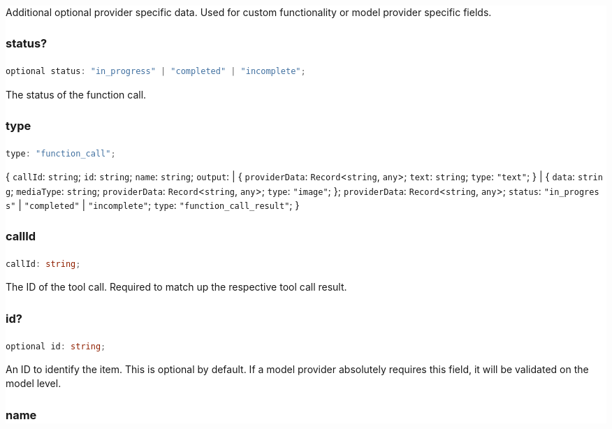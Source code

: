 Additional optional provider specific data. Used for custom functionality or model provider
specific fields.

### status?

```ts
optional status: "in_progress" | "completed" | "incomplete";
```

The status of the function call.

### type

```ts
type: "function_call";
```

\{
  `callId`: `string`;
  `id`: `string`;
  `name`: `string`;
  `output`:   \| \{
     `providerData`: `Record`\<`string`, `any`\>;
     `text`: `string`;
     `type`: `"text"`;
    \}
     \| \{
     `data`: `string`;
     `mediaType`: `string`;
     `providerData`: `Record`\<`string`, `any`\>;
     `type`: `"image"`;
    \};
  `providerData`: `Record`\<`string`, `any`\>;
  `status`: `"in_progress"` \| `"completed"` \| `"incomplete"`;
  `type`: `"function_call_result"`;
 \}

### callId

```ts
callId: string;
```

The ID of the tool call. Required to match up the respective tool call result.

### id?

```ts
optional id: string;
```

An ID to identify the item. This is optional by default. If a model provider absolutely
requires this field, it will be validated on the model level.

### name
